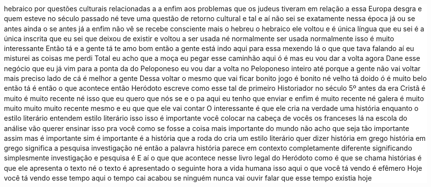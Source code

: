 hebraico por questões culturais
relacionadas a a enfim aos problemas que
os judeus tiveram em relação a essa
Europa desgra
e quem esteve no século passado né teve
uma questão de retorno cultural e tal e
aí não sei se exatamente nessa época já
ou se antes ainda o se antes já a enfim
não vê se recebe consciente mais o
hebreu o hebraico ele voltou e é única
língua que eu sei é a única inscrita que
eu sei que deixou de existir e voltou a
ser usada né normalmente ser usada
normalmente isso é muito interessante
Então tá e a gente tá
te amo
bom então a gente está indo aqui para
essa mexendo lá o que que tava falando
aí eu misturei as coisas me perdi Total
eu acho que a moça eu pegar esse
caminhão aqui ó
é mas eu vou dar a volta agora Dane esse
negócio que eu já vim para a ponta da do
Peloponeso eu vou dar a volta no
Peloponeso inteiro até porque a gente
não vai voltar mais preciso lado de cá é
melhor a gente Dessa voltar o mesmo que
vai ficar bonito jogo é bonito né velho
tá doido ó
é muito belo então tá é então o que
acontece então Heródoto escreve como
esse tal de primeiro Historiador no
século 5º antes da era Cristã é muito é
muito recente né isso que eu quero que
nós se
e o pa aqui eu tenho que enviar
e enfim é muito recente né galera é
muito muito muito muito recente mesmo e
eu que que ele vai contar O interessante
é que ele cria na verdade uma história
enquanto o estilo literário entendem
estilo literário isso isso é importante
você colocar na cabeça de vocês os
franceses lá na escola do análise vão
querer ensinar isso pra você como se
fosse a coisa mais importante do mundo
não acho que seja tão importante assim
mas é importante sim é importante é a
história que a roda do cria um estilo
literário quer dizer história em grego
história em grego significa a pesquisa
investigação né então a palavra história
parece em contexto completamente
diferente significando simplesmente
investigação e pesquisa é E aí o que que
acontece nesse livro legal do Heródoto
como é que se chama histórias é que ele
apresenta o texto né o texto é
apresentado o seguinte hora a vida
humana isso aqui o que você tá vendo é
efêmero Hoje você tá vendo esse tempo
aqui
o tempo cai acabou se ninguém nunca vai
ouvir falar que esse tempo existia hoje
